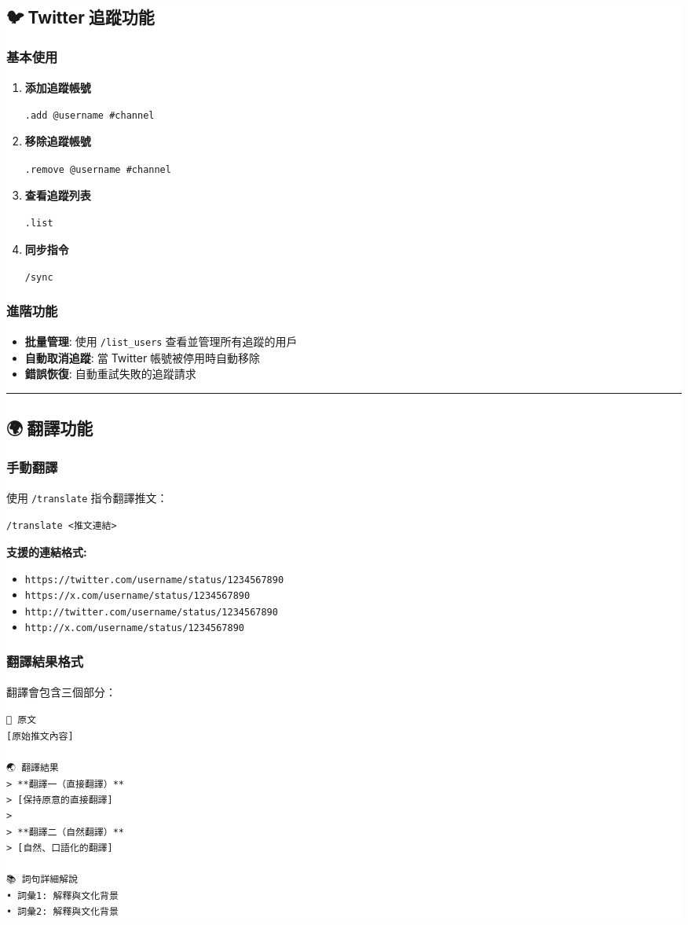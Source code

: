 
## 🐦 Twitter 追蹤功能

### 基本使用

1. **添加追蹤帳號**
   ```
   .add @username #channel
   ```
2. **移除追蹤帳號**

   ```
   .remove @username #channel
   ```

3. **查看追蹤列表**

   ```
   .list
   ```

4. **同步指令**
   ```
   /sync
   ```

### 進階功能

- **批量管理**: 使用 `/list_users` 查看並管理所有追蹤的用戶
- **自動取消追蹤**: 當 Twitter 帳號被停用時自動移除
- **錯誤恢復**: 自動重試失敗的追蹤請求

---

## 🌍 翻譯功能

### 手動翻譯

使用 `/translate` 指令翻譯推文：

```
/translate <推文連結>
```

**支援的連結格式:**

- `https://twitter.com/username/status/1234567890`
- `https://x.com/username/status/1234567890`
- `http://twitter.com/username/status/1234567890`
- `http://x.com/username/status/1234567890`

### 翻譯結果格式

翻譯會包含三個部分：

```
📝 原文
[原始推文內容]

🌏 翻譯結果
> **翻譯一（直接翻譯）**
> [保持原意的直接翻譯]
>
> **翻譯二（自然翻譯）**
> [自然、口語化的翻譯]

📚 詞句詳細解說
• 詞彙1: 解釋與文化背景
• 詞彙2: 解釋與文化背景
```